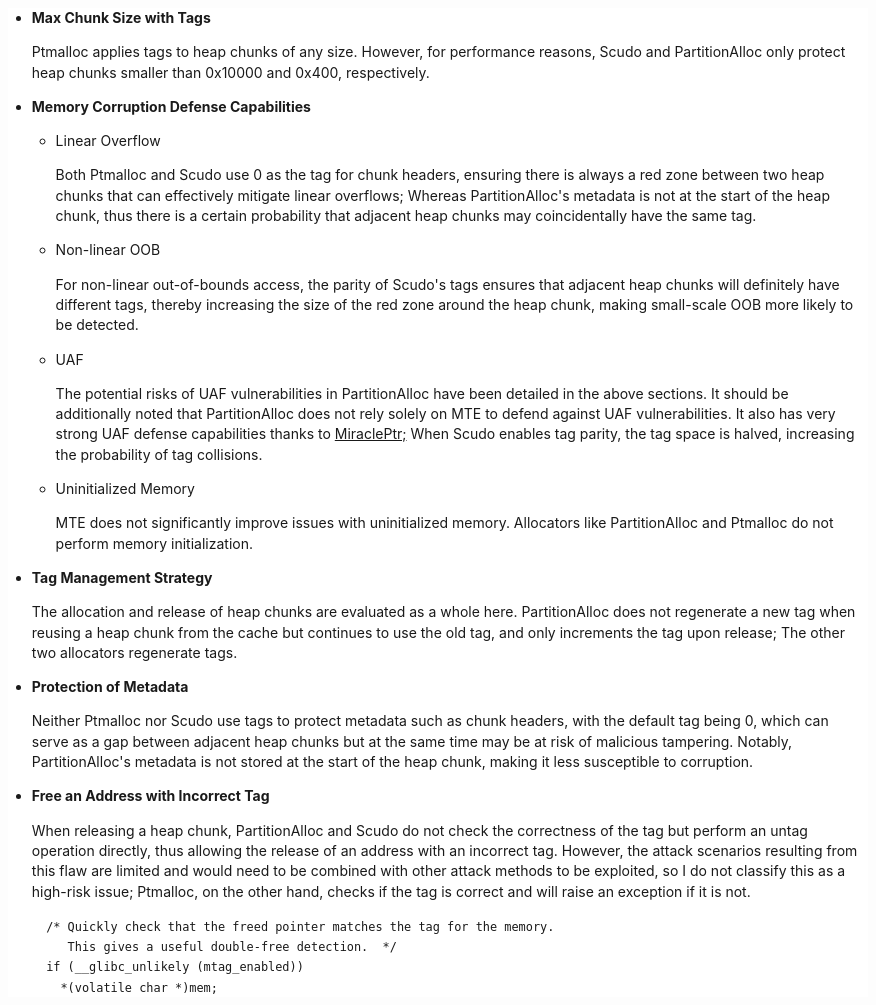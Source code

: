 * **Max Chunk Size with Tags**

  Ptmalloc applies tags to heap chunks of any size. However, for performance reasons, Scudo and PartitionAlloc only protect heap chunks smaller than 0x10000 and 0x400, respectively.

* **Memory Corruption Defense Capabilities**

  - Linear Overflow

    Both Ptmalloc and Scudo use 0 as the tag for chunk headers, ensuring there is always a red zone between two heap chunks that can effectively mitigate linear overflows; Whereas PartitionAlloc's metadata is not at the start of the heap chunk, thus there is a certain probability that adjacent heap chunks may coincidentally have the same tag.

  - Non-linear OOB

    For non-linear out-of-bounds access, the parity of Scudo's tags ensures that adjacent heap chunks will definitely have different tags, thereby increasing the size of the red zone around the heap chunk, making small-scale OOB more likely to be detected.

  - UAF

    The potential risks of UAF vulnerabilities in PartitionAlloc have been detailed in the above sections. It should be additionally noted that PartitionAlloc does not rely solely on MTE to defend against UAF vulnerabilities. It also has very strong UAF defense capabilities thanks to [MiraclePtr;](https://chromium.googlesource.com/chromium/src/+/main/base/memory/raw_ptr.md) When Scudo enables tag parity, the tag space is halved, increasing the probability of tag collisions.

  - Uninitialized Memory

    MTE does not significantly improve issues with uninitialized memory. Allocators like PartitionAlloc and Ptmalloc do not perform memory initialization.

* **Tag Management Strategy**

  The allocation and release of heap chunks are evaluated as a whole here. PartitionAlloc does not regenerate a new tag when reusing a heap chunk from the cache but continues to use the old tag, and only increments the tag upon release; The other two allocators regenerate tags.

* **Protection of Metadata**

  Neither Ptmalloc nor Scudo use tags to protect metadata such as chunk headers, with the default tag being 0, which can serve as a gap between adjacent heap chunks but at the same time may be at risk of malicious tampering. Notably, PartitionAlloc's metadata is not stored at the start of the heap chunk, making it less susceptible to corruption.

* **Free an Address with Incorrect Tag**

  When releasing a heap chunk, PartitionAlloc and Scudo do not check the correctness of the tag but perform an untag operation directly, thus allowing the release of an address with an incorrect tag. However, the attack scenarios resulting from this flaw are limited and would need to be combined with other attack methods to be exploited, so I do not classify this as a high-risk issue; Ptmalloc, on the other hand, checks if the tag is correct and will raise an exception if it is not.

  ```
    /* Quickly check that the freed pointer matches the tag for the memory.
       This gives a useful double-free detection.  */
    if (__glibc_unlikely (mtag_enabled))
      *(volatile char *)mem;
  ```
